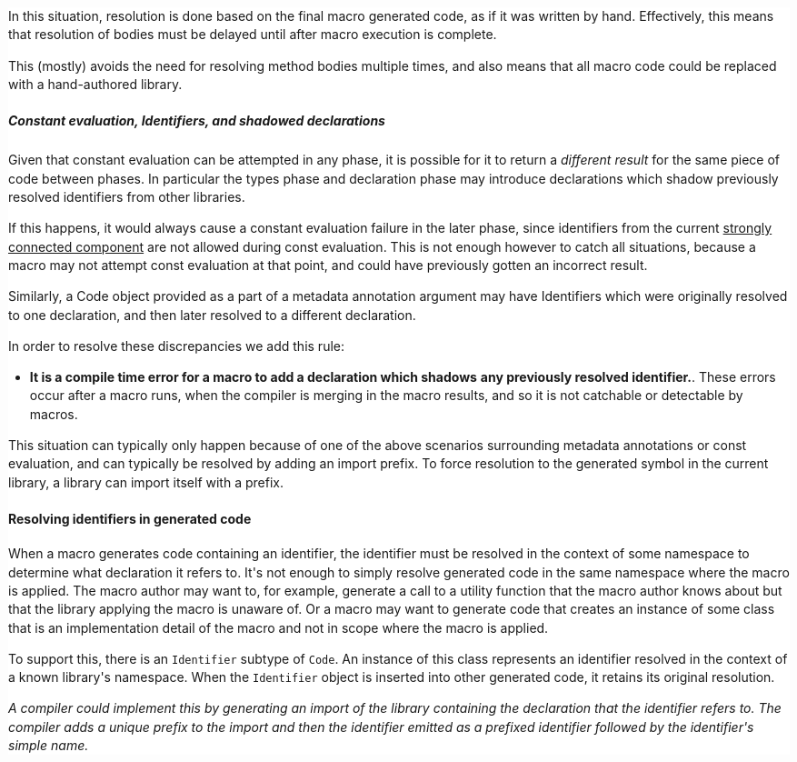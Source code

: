 In this situation, resolution is done based on the final macro generated code,
as if it was written by hand. Effectively, this means that resolution of bodies
must be delayed until after macro execution is complete.

This (mostly) avoids the need for resolving method bodies multiple times, and
also means that all macro code could be replaced with a hand-authored library.

##### Constant evaluation, Identifiers, and shadowed declarations

Given that constant evaluation can be attempted in any phase, it is possible for
it to return a _different result_ for the same piece of code between phases. In
particular the types phase and declaration phase may introduce declarations
which shadow previously resolved identifiers from other libraries.

If this happens, it would always cause a constant evaluation failure in the
later phase, since identifiers from the current [strongly connected component][]
are not allowed during const evaluation. This is not enough however to catch all
situations, because a macro may not attempt const evaluation at that point, and
could have previously gotten an incorrect result.

Similarly, a Code object provided as a part of a metadata annotation argument
may have Identifiers which were originally resolved to one declaration, and then
later resolved to a different declaration.

In order to resolve these discrepancies we add this rule:

- **It is a compile time error for a macro to add a declaration which shadows**
  **any previously resolved identifier.**. These errors occur after a macro
  runs, when the compiler is merging in the macro results, and so it is not
  catchable or detectable by macros.

This situation can typically only happen because of one of the above scenarios
surrounding metadata annotations or const evaluation, and can typically be
resolved by adding an import prefix. To force resolution to the generated symbol
in the current library, a library can import itself with a prefix.

#### Resolving identifiers in generated code

When a macro generates code containing an identifier, the identifier must be
resolved in the context of some namespace to determine what declaration it
refers to. It's not enough to simply resolve generated code in the same
namespace where the macro is applied. The macro author may want to, for example,
generate a call to a utility function that the macro author knows about but that
the library applying the macro is unaware of. Or a macro may want to generate
code that creates an instance of some class that is an implementation detail of
the macro and not in scope where the macro is applied.

To support this, there is an `Identifier` subtype of `Code`. An instance of this
class represents an identifier resolved in the context of a known library's
namespace. When the `Identifier` object is inserted into other generated code,
it retains its original resolution.

*A compiler could implement this by generating an import of the library
containing the declaration that the identifier refers to. The compiler adds a
unique prefix to the import and then the identifier emitted as a prefixed
identifier followed by the identifier's simple name.*


[motivation]: motivation.md
[codegen]: https://dart.dev/tools/build_runner
[examples]: https://github.com/dart-lang/language/tree/master/working/macros/example
[API]: https://github.com/dart-lang/sdk/tree/main/pkg/_macros/lib/src/api.dart
[Macro]: https://github.com/dart-lang/sdk/blob/main/pkg/_fe_analyzer_shared/lib/src/macros/api/macros.dart
[marker interface]: https://en.wikipedia.org/wiki/Marker_interface_pattern
[builder]: https://github.com/dart-lang/sdk/blob/main/pkg/_fe_analyzer_shared/lib/src/macros/api/builders.dart
[DartObject]: https://pub.dev/documentation/analyzer/latest/dart_constant_value/DartObject-class.html
[ClassMemberDeclarationBuilder]: https://github.com/dart-lang/sdk/blob/main/pkg/_fe_analyzer_shared/lib/src/macros/api/builders.dart#L93
[declareInClass]: https://github.com/dart-lang/sdk/blob/main/pkg/_fe_analyzer_shared/lib/src/macros/api/builders.dart#L95
[Code]: https://github.com/dart-lang/sdk/blob/main/pkg/_fe_analyzer_shared/lib/src/macros/api/code.dart#L9
[tagged template]: https://developer.mozilla.org/en-US/docs/Web/JavaScript/Reference/Template_literals#tagged_templates
[Identifier]: https://github.com/dart-lang/sdk/blob/main/pkg/_fe_analyzer_shared/lib/src/macros/api/introspection.dart#L15
[TypeAnnotation]: https://github.com/dart-lang/sdk/blob/main/pkg/_fe_analyzer_shared/lib/src/macros/api/introspection.dart#L22
[DeclarationCode]: https://github.com/dart-lang/sdk/blob/main/pkg/_fe_analyzer_shared/lib/src/macros/api/code.dart#L37
[modules]: https://github.com/dart-lang/language/tree/master/working/modules
[strongly connected component]: https://en.wikipedia.org/wiki/Strongly_connected_component
[Uri]: https://api.dart.dev/stable/2.13.4/dart-core/Uri-class.html